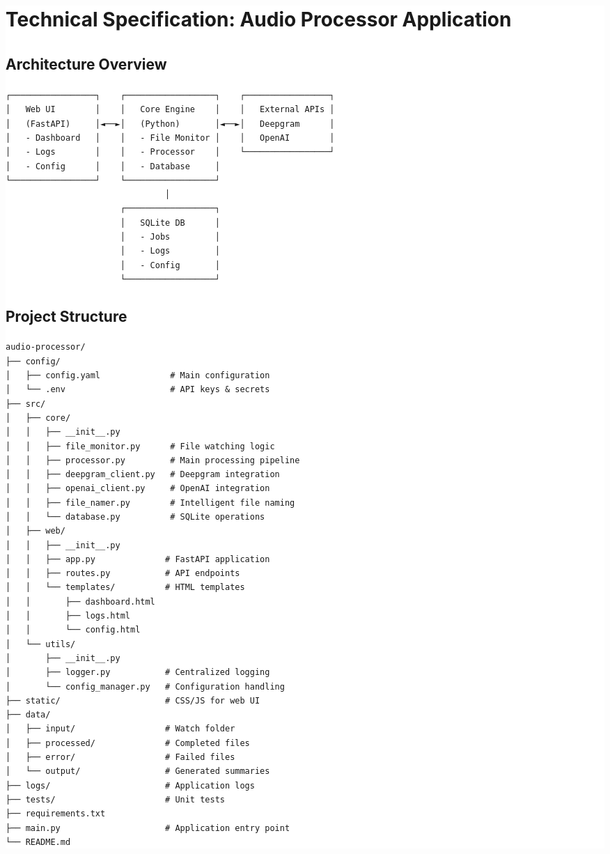 # Technical Specification: Audio Processor Application

## Architecture Overview
```
┌─────────────────┐    ┌──────────────────┐    ┌─────────────────┐
│   Web UI        │    │   Core Engine    │    │   External APIs │
│   (FastAPI)     │◄──►│   (Python)       │◄──►│   Deepgram      │
│   - Dashboard   │    │   - File Monitor │    │   OpenAI        │
│   - Logs        │    │   - Processor    │    └─────────────────┘
│   - Config      │    │   - Database     │
└─────────────────┘    └──────────────────┘
                                │
                       ┌──────────────────┐
                       │   SQLite DB      │
                       │   - Jobs         │
                       │   - Logs         │
                       │   - Config       │
                       └──────────────────┘
```

## Project Structure
```
audio-processor/
├── config/
│   ├── config.yaml              # Main configuration
│   └── .env                     # API keys & secrets
├── src/
│   ├── core/
│   │   ├── __init__.py
│   │   ├── file_monitor.py      # File watching logic
│   │   ├── processor.py         # Main processing pipeline
│   │   ├── deepgram_client.py   # Deepgram integration
│   │   ├── openai_client.py     # OpenAI integration
│   │   ├── file_namer.py        # Intelligent file naming
│   │   └── database.py          # SQLite operations
│   ├── web/
│   │   ├── __init__.py
│   │   ├── app.py              # FastAPI application
│   │   ├── routes.py           # API endpoints
│   │   └── templates/          # HTML templates
│   │       ├── dashboard.html
│   │       ├── logs.html
│   │       └── config.html
│   └── utils/
│       ├── __init__.py
│       ├── logger.py           # Centralized logging
│       └── config_manager.py   # Configuration handling
├── static/                     # CSS/JS for web UI
├── data/
│   ├── input/                  # Watch folder
│   ├── processed/              # Completed files
│   ├── error/                  # Failed files
│   └── output/                 # Generated summaries
├── logs/                       # Application logs
├── tests/                      # Unit tests
├── requirements.txt
├── main.py                     # Application entry point
└── README.md
```
